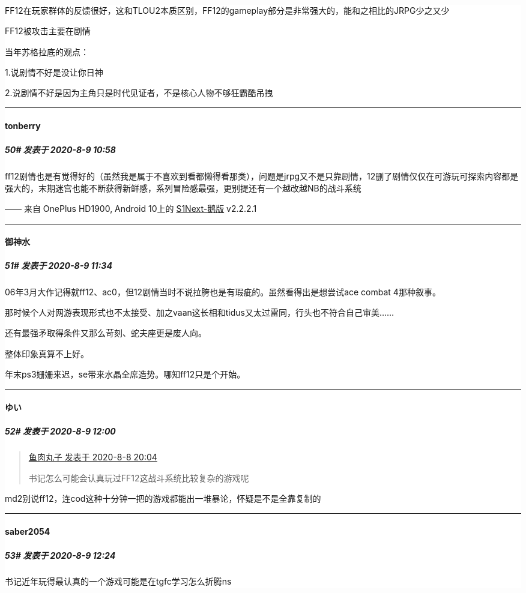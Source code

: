 
FF12在玩家群体的反馈很好，这和TLOU2本质区别，FF12的gameplay部分是非常强大的，能和之相比的JRPG少之又少

FF12被攻击主要在剧情

当年苏格拉底的观点：

1.说剧情不好是没让你日神

2.说剧情不好是因为主角只是时代见证者，不是核心人物不够狂霸酷吊拽


-----

####  tonberry  
##### 50#       发表于 2020-8-9 10:58


ff12剧情也是有觉得好的（虽然我是属于不喜欢到看都懒得看那类），问题是jrpg又不是只靠剧情，12删了剧情仅仅在可游玩可探索内容都是强大的，末期迷宫也能不断获得新鲜感，系列冒险感最强，更别提还有一个越改越NB的战斗系统

—— 来自 OnePlus HD1900, Android 10上的 [S1Next-鹅版](https://github.com/ykrank/S1-Next/releases) v2.2.2.1


-----

####  御神水  
##### 51#       发表于 2020-8-9 11:34


06年3月大作记得就ff12、ac0，但12剧情当时不说拉胯也是有瑕疵的。虽然看得出是想尝试ace combat 4那种叙事。

那时候个人对网游表现形式也不太接受、加之vaan这长相和tidus又太过雷同，行头也不符合自己审美……

还有最强矛取得条件又那么苛刻、蛇夫座更是废人向。

整体印象真算不上好。


年末ps3姗姗来迟，se带来水晶全席造势。哪知ff12只是个开始。


-----

####  ゆい  
##### 52#       发表于 2020-8-9 12:00


<blockquote><a href="httphttps://bbs.saraba1st.com/2b/forum.php?mod=redirect&amp;goto=findpost&amp;pid=48361997&amp;ptid=1953777" target="_blank">鱼肉丸子 发表于 2020-8-8 20:04</a>

书记怎么可能会认真玩过FF12这战斗系统比较复杂的游戏呢</blockquote>
md2别说ff12，连cod这种十分钟一把的游戏都能出一堆暴论，怀疑是不是全靠复制的


-----

####  saber2054  
##### 53#       发表于 2020-8-9 12:24


书记近年玩得最认真的一个游戏可能是在tgfc学习怎么折腾ns
